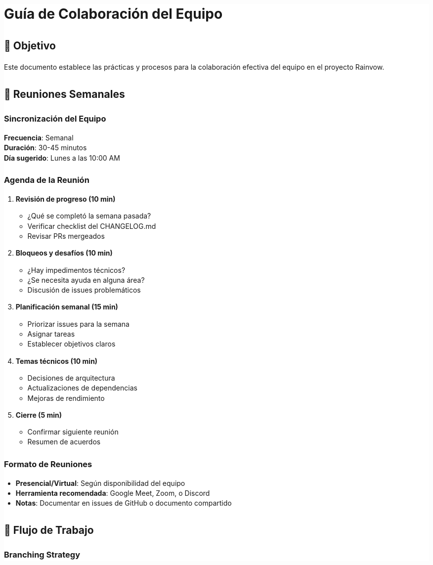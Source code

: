# Guía de Colaboración del Equipo

## 🤝 Objetivo

Este documento establece las prácticas y procesos para la colaboración efectiva del equipo en el proyecto Rainvow.

## 📅 Reuniones Semanales

### Sincronización del Equipo

**Frecuencia**: Semanal  
**Duración**: 30-45 minutos  
**Día sugerido**: Lunes a las 10:00 AM

### Agenda de la Reunión

1. **Revisión de progreso (10 min)**
   - ¿Qué se completó la semana pasada?
   - Verificar checklist del CHANGELOG.md
   - Revisar PRs mergeados

2. **Bloqueos y desafíos (10 min)**
   - ¿Hay impedimentos técnicos?
   - ¿Se necesita ayuda en alguna área?
   - Discusión de issues problemáticos

3. **Planificación semanal (15 min)**
   - Priorizar issues para la semana
   - Asignar tareas
   - Establecer objetivos claros

4. **Temas técnicos (10 min)**
   - Decisiones de arquitectura
   - Actualizaciones de dependencias
   - Mejoras de rendimiento

5. **Cierre (5 min)**
   - Confirmar siguiente reunión
   - Resumen de acuerdos

### Formato de Reuniones

- **Presencial/Virtual**: Según disponibilidad del equipo
- **Herramienta recomendada**: Google Meet, Zoom, o Discord
- **Notas**: Documentar en issues de GitHub o documento compartido

## 🔄 Flujo de Trabajo

### Branching Strategy
